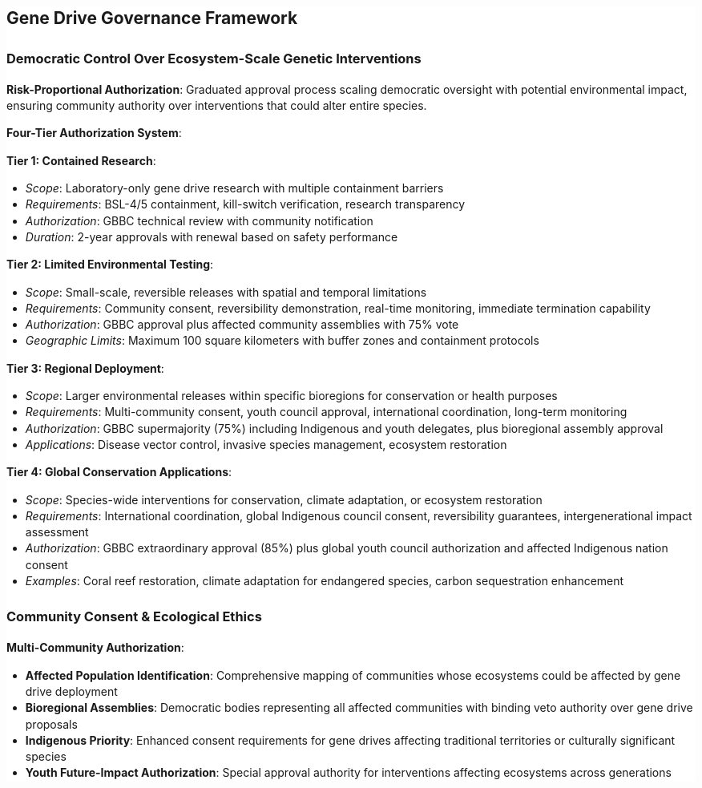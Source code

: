 ## Gene Drive Governance Framework

### Democratic Control Over Ecosystem-Scale Genetic Interventions

**Risk-Proportional Authorization**: Graduated approval process scaling democratic oversight with potential environmental impact, ensuring community authority over interventions that could alter entire species.

**Four-Tier Authorization System**:

**Tier 1: Contained Research**:
- *Scope*: Laboratory-only gene drive research with multiple containment barriers
- *Requirements*: BSL-4/5 containment, kill-switch verification, research transparency
- *Authorization*: GBBC technical review with community notification
- *Duration*: 2-year approvals with renewal based on safety performance

**Tier 2: Limited Environmental Testing**:
- *Scope*: Small-scale, reversible releases with spatial and temporal limitations
- *Requirements*: Community consent, reversibility demonstration, real-time monitoring, immediate termination capability
- *Authorization*: GBBC approval plus affected community assemblies with 75% vote
- *Geographic Limits*: Maximum 100 square kilometers with buffer zones and containment protocols

**Tier 3: Regional Deployment**:
- *Scope*: Larger environmental releases within specific bioregions for conservation or health purposes
- *Requirements*: Multi-community consent, youth council approval, international coordination, long-term monitoring
- *Authorization*: GBBC supermajority (75%) including Indigenous and youth delegates, plus bioregional assembly approval
- *Applications*: Disease vector control, invasive species management, ecosystem restoration

**Tier 4: Global Conservation Applications**:
- *Scope*: Species-wide interventions for conservation, climate adaptation, or ecosystem restoration
- *Requirements*: International coordination, global Indigenous council consent, reversibility guarantees, intergenerational impact assessment
- *Authorization*: GBBC extraordinary approval (85%) plus global youth council authorization and affected Indigenous nation consent
- *Examples*: Coral reef restoration, climate adaptation for endangered species, carbon sequestration enhancement

### Community Consent & Ecological Ethics

**Multi-Community Authorization**:
- **Affected Population Identification**: Comprehensive mapping of communities whose ecosystems could be affected by gene drive deployment
- **Bioregional Assemblies**: Democratic bodies representing all affected communities with binding veto authority over gene drive proposals
- **Indigenous Priority**: Enhanced consent requirements for gene drives affecting traditional territories or culturally significant species
- **Youth Future-Impact Authorization**: Special approval authority for interventions affecting ecosystems across generations
